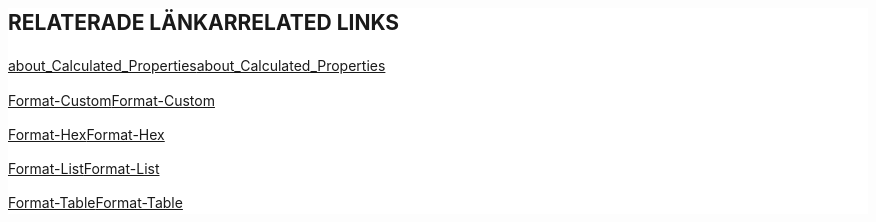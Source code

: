 ## <span data-ttu-id="d681c-196">RELATERADE LÄNKAR</span><span class="sxs-lookup"><span data-stu-id="d681c-196">RELATED LINKS</span></span>

[<span data-ttu-id="d681c-197">about_Calculated_Properties</span><span class="sxs-lookup"><span data-stu-id="d681c-197">about_Calculated_Properties</span></span>](../Microsoft.PowerShell.Core/About/about_Calculated_Properties.md)

[<span data-ttu-id="d681c-198">Format-Custom</span><span class="sxs-lookup"><span data-stu-id="d681c-198">Format-Custom</span></span>](Format-Custom.md)

[<span data-ttu-id="d681c-199">Format-Hex</span><span class="sxs-lookup"><span data-stu-id="d681c-199">Format-Hex</span></span>](Format-Hex.md)

[<span data-ttu-id="d681c-200">Format-List</span><span class="sxs-lookup"><span data-stu-id="d681c-200">Format-List</span></span>](Format-List.md)

[<span data-ttu-id="d681c-201">Format-Table</span><span class="sxs-lookup"><span data-stu-id="d681c-201">Format-Table</span></span>](Format-Table.md)
